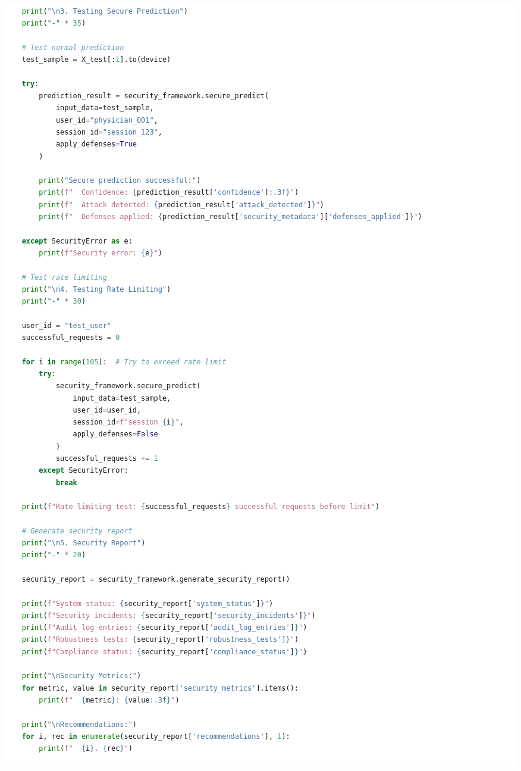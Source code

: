 ```python
    print("\n3. Testing Secure Prediction")
    print("-" * 35)
    
    # Test normal prediction
    test_sample = X_test[:1].to(device)
    
    try:
        prediction_result = security_framework.secure_predict(
            input_data=test_sample,
            user_id="physician_001",
            session_id="session_123",
            apply_defenses=True
        )
        
        print("Secure prediction successful:")
        print(f"  Confidence: {prediction_result['confidence']:.3f}")
        print(f"  Attack detected: {prediction_result['attack_detected']}")
        print(f"  Defenses applied: {prediction_result['security_metadata']['defenses_applied']}")
        
    except SecurityError as e:
        print(f"Security error: {e}")
    
    # Test rate limiting
    print("\n4. Testing Rate Limiting")
    print("-" * 30)
    
    user_id = "test_user"
    successful_requests = 0
    
    for i in range(105):  # Try to exceed rate limit
        try:
            security_framework.secure_predict(
                input_data=test_sample,
                user_id=user_id,
                session_id=f"session_{i}",
                apply_defenses=False
            )
            successful_requests += 1
        except SecurityError:
            break
    
    print(f"Rate limiting test: {successful_requests} successful requests before limit")
    
    # Generate security report
    print("\n5. Security Report")
    print("-" * 20)
    
    security_report = security_framework.generate_security_report()
    
    print(f"System status: {security_report['system_status']}")
    print(f"Security incidents: {security_report['security_incidents']}")
    print(f"Audit log entries: {security_report['audit_log_entries']}")
    print(f"Robustness tests: {security_report['robustness_tests']}")
    print(f"Compliance status: {security_report['compliance_status']}")
    
    print("\nSecurity Metrics:")
    for metric, value in security_report['security_metrics'].items():
        print(f"  {metric}: {value:.3f}")
    
    print("\nRecommendations:")
    for i, rec in enumerate(security_report['recommendations'], 1):
        print(f"  {i}. {rec}")
    
```